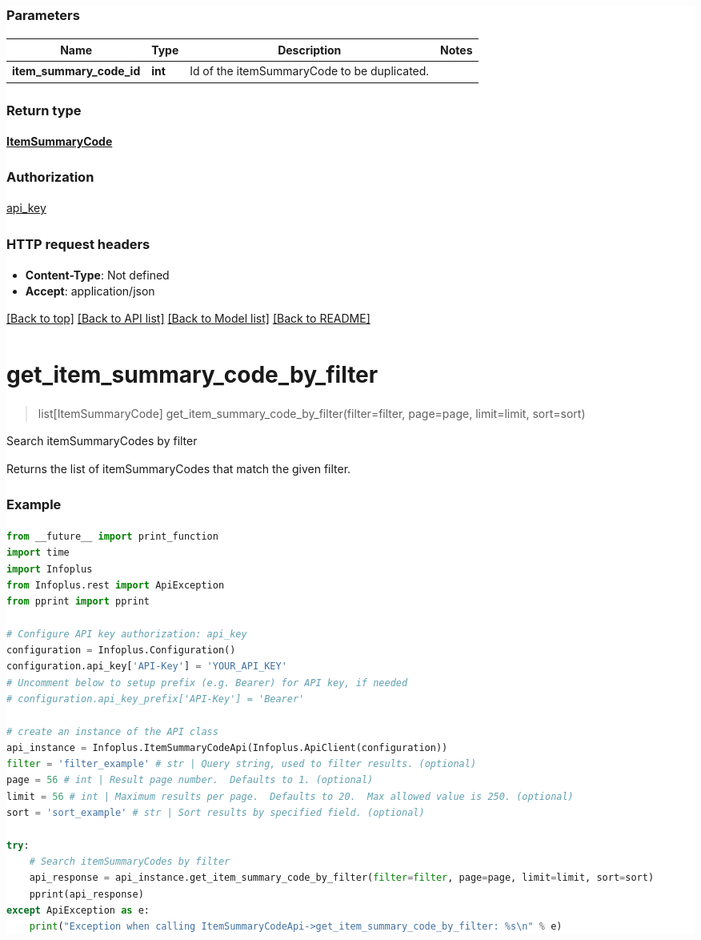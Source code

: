 ### Parameters

Name | Type | Description  | Notes
------------- | ------------- | ------------- | -------------
 **item_summary_code_id** | **int**| Id of the itemSummaryCode to be duplicated. | 

### Return type

[**ItemSummaryCode**](ItemSummaryCode.md)

### Authorization

[api_key](../README.md#api_key)

### HTTP request headers

 - **Content-Type**: Not defined
 - **Accept**: application/json

[[Back to top]](#) [[Back to API list]](../README.md#documentation-for-api-endpoints) [[Back to Model list]](../README.md#documentation-for-models) [[Back to README]](../README.md)

# **get_item_summary_code_by_filter**
> list[ItemSummaryCode] get_item_summary_code_by_filter(filter=filter, page=page, limit=limit, sort=sort)

Search itemSummaryCodes by filter

Returns the list of itemSummaryCodes that match the given filter.

### Example
```python
from __future__ import print_function
import time
import Infoplus
from Infoplus.rest import ApiException
from pprint import pprint

# Configure API key authorization: api_key
configuration = Infoplus.Configuration()
configuration.api_key['API-Key'] = 'YOUR_API_KEY'
# Uncomment below to setup prefix (e.g. Bearer) for API key, if needed
# configuration.api_key_prefix['API-Key'] = 'Bearer'

# create an instance of the API class
api_instance = Infoplus.ItemSummaryCodeApi(Infoplus.ApiClient(configuration))
filter = 'filter_example' # str | Query string, used to filter results. (optional)
page = 56 # int | Result page number.  Defaults to 1. (optional)
limit = 56 # int | Maximum results per page.  Defaults to 20.  Max allowed value is 250. (optional)
sort = 'sort_example' # str | Sort results by specified field. (optional)

try:
    # Search itemSummaryCodes by filter
    api_response = api_instance.get_item_summary_code_by_filter(filter=filter, page=page, limit=limit, sort=sort)
    pprint(api_response)
except ApiException as e:
    print("Exception when calling ItemSummaryCodeApi->get_item_summary_code_by_filter: %s\n" % e)
```
